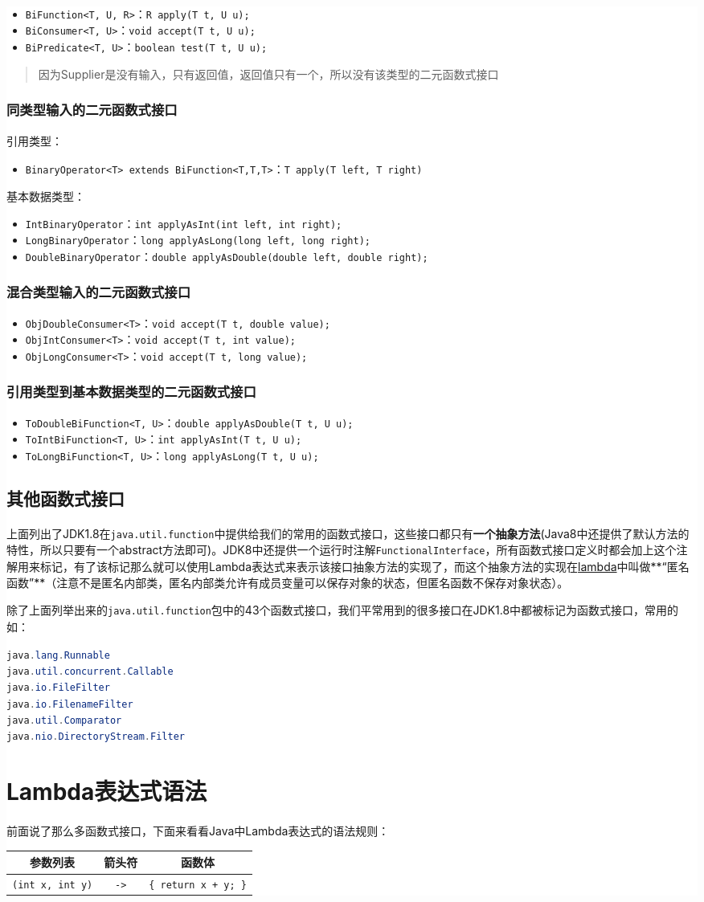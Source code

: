 * `BiFunction<T, U, R>`：`R apply(T t, U u);`
* `BiConsumer<T, U>`：`void accept(T t, U u);`
* `BiPredicate<T, U>`：`boolean test(T t, U u);`

> 因为Supplier是没有输入，只有返回值，返回值只有一个，所以没有该类型的二元函数式接口

### 同类型输入的二元函数式接口

引用类型：

* `BinaryOperator<T> extends BiFunction<T,T,T>`：`T apply(T left, T right)`

基本数据类型：

* `IntBinaryOperator`：`int applyAsInt(int left, int right);`
* `LongBinaryOperator`：`long applyAsLong(long left, long right);`
* `DoubleBinaryOperator`：`double applyAsDouble(double left, double right);`

### 混合类型输入的二元函数式接口

* `ObjDoubleConsumer<T>`：`void accept(T t, double value);`
* `ObjIntConsumer<T>`：`void accept(T t, int value);`
* `ObjLongConsumer<T>`：`void accept(T t, long value);`

### 引用类型到基本数据类型的二元函数式接口

* `ToDoubleBiFunction<T, U>`：`double applyAsDouble(T t, U u);`
* `ToIntBiFunction<T, U>`：`int applyAsInt(T t, U u);`
* `ToLongBiFunction<T, U>`：`long applyAsLong(T t, U u);`

## 其他函数式接口

上面列出了JDK1.8在`java.util.function`中提供给我们的常用的函数式接口，这些接口都只有**一个抽象方法**(Java8中还提供了默认方法的特性，所以只要有一个abstract方法即可)。JDK8中还提供一个运行时注解`FunctionalInterface`，所有函数式接口定义时都会加上这个注解用来标记，有了该标记那么就可以使用Lambda表达式来表示该接口抽象方法的实现了，而这个抽象方法的实现在[lambda](https://en.wikipedia.org/wiki/Lambda_calculus)中叫做**“匿名函数”**（注意不是匿名内部类，匿名内部类允许有成员变量可以保存对象的状态，但匿名函数不保存对象状态）。

除了上面列举出来的`java.util.function`包中的43个函数式接口，我们平常用到的很多接口在JDK1.8中都被标记为函数式接口，常用的如：

```java
java.lang.Runnable
java.util.concurrent.Callable
java.io.FileFilter
java.io.FilenameFilter
java.util.Comparator
java.nio.DirectoryStream.Filter
```

# Lambda表达式语法

前面说了那么多函数式接口，下面来看看Java中Lambda表达式的语法规则：

|       参数列表       | 箭头符  |         函数体         |
| :--------------: | :--: | :-----------------: |
| `(int x, int y)` | `->` | `{ return x + y; }` |
